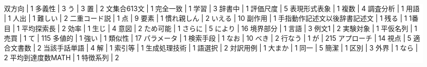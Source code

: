 双方向 | 1
多義性 | 3
う | 3
置 | 2
文集合613文 | 1
完全一致 | 1
学習 | 3
辞書中 | 1
評価尺度 | 5
表現形式表象 | 1
複数 | 4
調査分析 | 1
用語 | 1
人出 | 1
難しい | 2
二重コード説 | 1
点 | 9
要素 | 1
慣れ親しん | 2
いえる | 10
副作用 | 1
手指動作記述文以後辞書記述文 | 1
残る | 1
1番目 | 1
平均探索長 | 2
効率 | 1
生じ | 4
意図 | 2
ため可能 | 1
さらに | 5
により | 16
境界部分 | 1
言語 | 3
例文1 | 2
実験対象 | 1
平仮名列 | 1
売買 | 1
て | 115
多値的 | 1
強い | 1
類似性 | 17
パラメータ | 1
検索手段 | 1
なお | 10
べき | 2
行なう | 1
が | 215
アプローチ | 14
視点 | 5
適合文書数 | 2
当該手話単語 | 4
解 | 1
索引等 | 1
生成処理技術 | 1
語選択 | 2
対訳用例 | 1
大まか | 1
同一 | 5
簡潔 | 1
区別 | 3
外界 | 1
なら | 2
平均到達度数MATH | 1
特徴系列 | 2